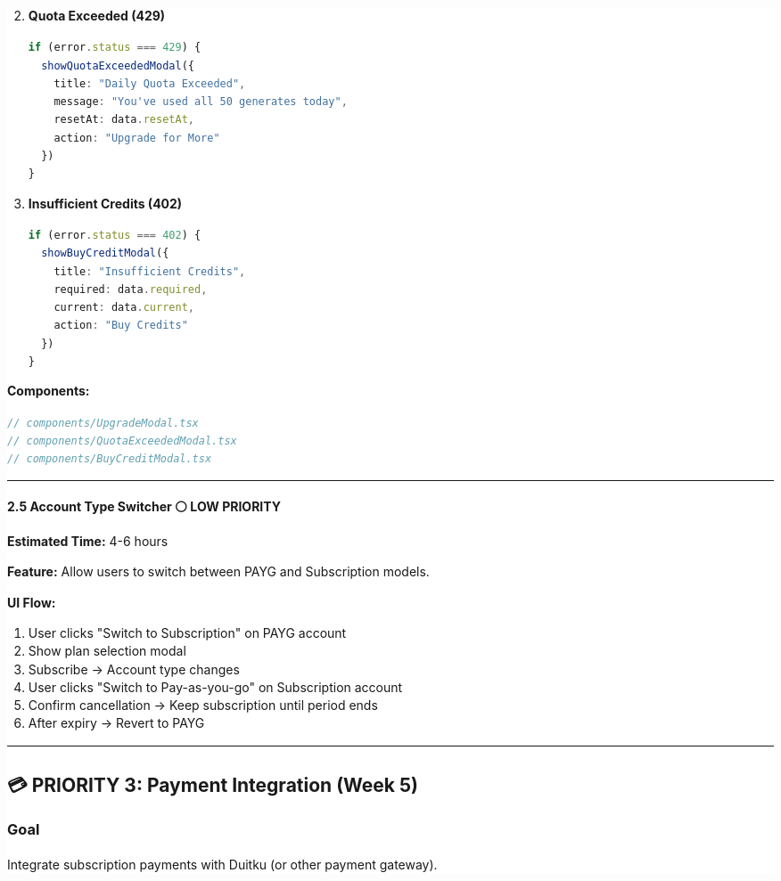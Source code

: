 2. **Quota Exceeded (429)**
   ```typescript
   if (error.status === 429) {
     showQuotaExceededModal({
       title: "Daily Quota Exceeded",
       message: "You've used all 50 generates today",
       resetAt: data.resetAt,
       action: "Upgrade for More"
     })
   }
   ```

3. **Insufficient Credits (402)**
   ```typescript
   if (error.status === 402) {
     showBuyCreditModal({
       title: "Insufficient Credits",
       required: data.required,
       current: data.current,
       action: "Buy Credits"
     })
   }
   ```

**Components:**
```typescript
// components/UpgradeModal.tsx
// components/QuotaExceededModal.tsx
// components/BuyCreditModal.tsx
```

---

#### 2.5 Account Type Switcher ⚪ **LOW PRIORITY**
**Estimated Time:** 4-6 hours

**Feature:**
Allow users to switch between PAYG and Subscription models.

**UI Flow:**
1. User clicks "Switch to Subscription" on PAYG account
2. Show plan selection modal
3. Subscribe → Account type changes
4. User clicks "Switch to Pay-as-you-go" on Subscription account
5. Confirm cancellation → Keep subscription until period ends
6. After expiry → Revert to PAYG

---

## 💳 PRIORITY 3: Payment Integration (Week 5)

### Goal
Integrate subscription payments with Duitku (or other payment gateway).
